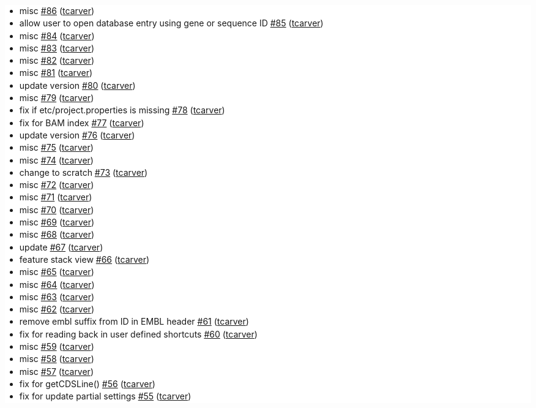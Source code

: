 - misc [\#86](https://github.com/sanger-pathogens/Artemis/pull/86) ([tcarver](https://github.com/tcarver))
- allow user to open database entry using gene or sequence ID [\#85](https://github.com/sanger-pathogens/Artemis/pull/85) ([tcarver](https://github.com/tcarver))
- misc [\#84](https://github.com/sanger-pathogens/Artemis/pull/84) ([tcarver](https://github.com/tcarver))
- misc [\#83](https://github.com/sanger-pathogens/Artemis/pull/83) ([tcarver](https://github.com/tcarver))
- misc [\#82](https://github.com/sanger-pathogens/Artemis/pull/82) ([tcarver](https://github.com/tcarver))
- misc [\#81](https://github.com/sanger-pathogens/Artemis/pull/81) ([tcarver](https://github.com/tcarver))
- update version [\#80](https://github.com/sanger-pathogens/Artemis/pull/80) ([tcarver](https://github.com/tcarver))
- misc [\#79](https://github.com/sanger-pathogens/Artemis/pull/79) ([tcarver](https://github.com/tcarver))
- fix if etc/project.properties is missing [\#78](https://github.com/sanger-pathogens/Artemis/pull/78) ([tcarver](https://github.com/tcarver))
- fix for BAM index [\#77](https://github.com/sanger-pathogens/Artemis/pull/77) ([tcarver](https://github.com/tcarver))
- update version [\#76](https://github.com/sanger-pathogens/Artemis/pull/76) ([tcarver](https://github.com/tcarver))
- misc [\#75](https://github.com/sanger-pathogens/Artemis/pull/75) ([tcarver](https://github.com/tcarver))
- misc [\#74](https://github.com/sanger-pathogens/Artemis/pull/74) ([tcarver](https://github.com/tcarver))
- change to scratch [\#73](https://github.com/sanger-pathogens/Artemis/pull/73) ([tcarver](https://github.com/tcarver))
- misc [\#72](https://github.com/sanger-pathogens/Artemis/pull/72) ([tcarver](https://github.com/tcarver))
- misc [\#71](https://github.com/sanger-pathogens/Artemis/pull/71) ([tcarver](https://github.com/tcarver))
- misc [\#70](https://github.com/sanger-pathogens/Artemis/pull/70) ([tcarver](https://github.com/tcarver))
- misc [\#69](https://github.com/sanger-pathogens/Artemis/pull/69) ([tcarver](https://github.com/tcarver))
- misc [\#68](https://github.com/sanger-pathogens/Artemis/pull/68) ([tcarver](https://github.com/tcarver))
- update [\#67](https://github.com/sanger-pathogens/Artemis/pull/67) ([tcarver](https://github.com/tcarver))
- feature stack view [\#66](https://github.com/sanger-pathogens/Artemis/pull/66) ([tcarver](https://github.com/tcarver))
- misc [\#65](https://github.com/sanger-pathogens/Artemis/pull/65) ([tcarver](https://github.com/tcarver))
- misc [\#64](https://github.com/sanger-pathogens/Artemis/pull/64) ([tcarver](https://github.com/tcarver))
- misc [\#63](https://github.com/sanger-pathogens/Artemis/pull/63) ([tcarver](https://github.com/tcarver))
- misc [\#62](https://github.com/sanger-pathogens/Artemis/pull/62) ([tcarver](https://github.com/tcarver))
- remove embl suffix from ID in EMBL header [\#61](https://github.com/sanger-pathogens/Artemis/pull/61) ([tcarver](https://github.com/tcarver))
- fix for reading back in user defined shortcuts [\#60](https://github.com/sanger-pathogens/Artemis/pull/60) ([tcarver](https://github.com/tcarver))
- misc [\#59](https://github.com/sanger-pathogens/Artemis/pull/59) ([tcarver](https://github.com/tcarver))
- misc [\#58](https://github.com/sanger-pathogens/Artemis/pull/58) ([tcarver](https://github.com/tcarver))
- misc [\#57](https://github.com/sanger-pathogens/Artemis/pull/57) ([tcarver](https://github.com/tcarver))
- fix for getCDSLine\(\) [\#56](https://github.com/sanger-pathogens/Artemis/pull/56) ([tcarver](https://github.com/tcarver))
- fix for update partial settings [\#55](https://github.com/sanger-pathogens/Artemis/pull/55) ([tcarver](https://github.com/tcarver))